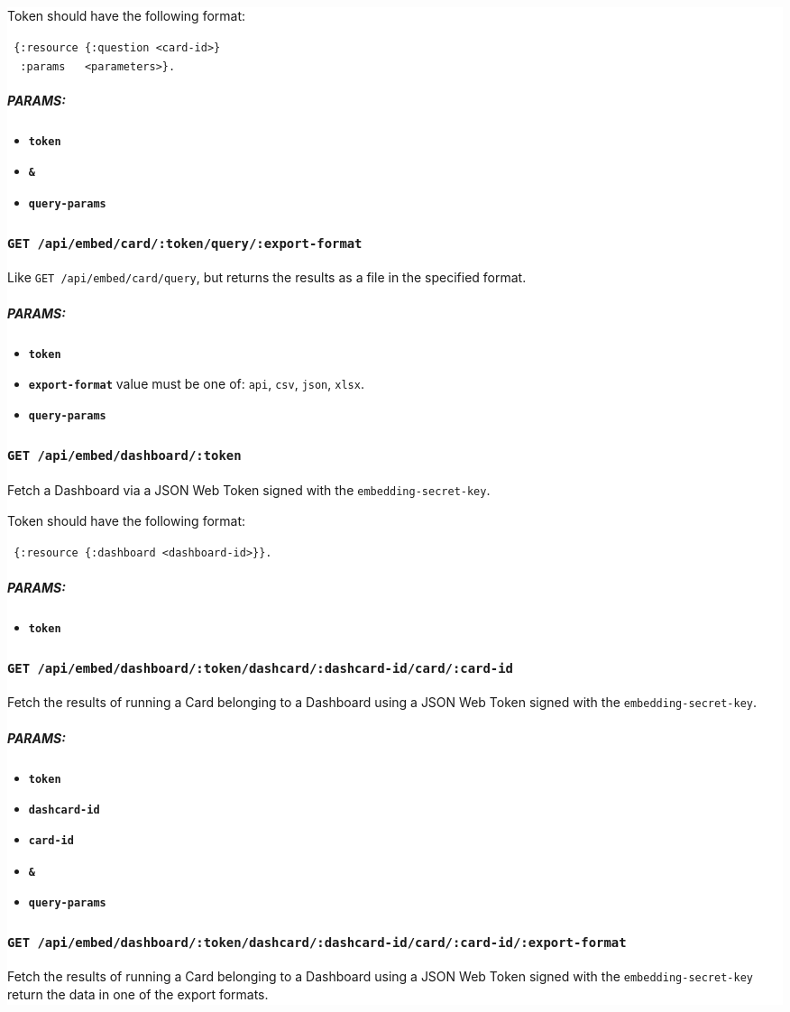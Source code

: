   Token should have the following format:

     {:resource {:question <card-id>}
      :params   <parameters>}.

##### PARAMS:

*  **`token`**

*  **`&`**

*  **`query-params`**

### `GET /api/embed/card/:token/query/:export-format`

Like `GET /api/embed/card/query`, but returns the results as a file in the specified format.

##### PARAMS:

*  **`token`**

*  **`export-format`** value must be one of: `api`, `csv`, `json`, `xlsx`.

*  **`query-params`**

### `GET /api/embed/dashboard/:token`

Fetch a Dashboard via a JSON Web Token signed with the `embedding-secret-key`.

   Token should have the following format:

     {:resource {:dashboard <dashboard-id>}}.

##### PARAMS:

*  **`token`**

### `GET /api/embed/dashboard/:token/dashcard/:dashcard-id/card/:card-id`

Fetch the results of running a Card belonging to a Dashboard using a JSON Web Token signed with the
  `embedding-secret-key`.

##### PARAMS:

*  **`token`**

*  **`dashcard-id`**

*  **`card-id`**

*  **`&`**

*  **`query-params`**

### `GET /api/embed/dashboard/:token/dashcard/:dashcard-id/card/:card-id/:export-format`

Fetch the results of running a Card belonging to a Dashboard using a JSON Web Token signed with the
  `embedding-secret-key` return the data in one of the export formats.
